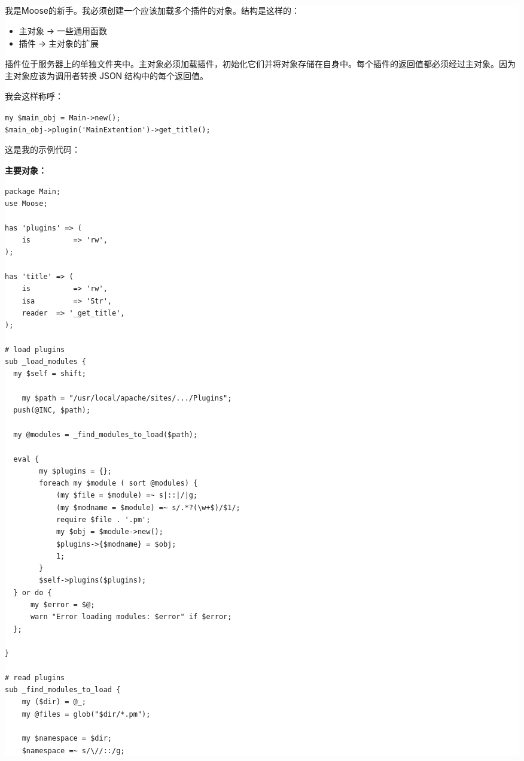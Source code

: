 我是Moose的新手。我必须创建一个应该加载多个插件的对象。结构是这样的：

*   主对象 -> 一些通用函数
*   插件 -> 主对象的扩展

插件位于服务器上的单独文件夹中。主对象必须加载插件，初始化它们并将对象存储在自身中。每个插件的返回值都必须经过主对象。因为主对象应该为调用者转换 JSON 结构中的每个返回值。

我会这样称呼：

```
my $main_obj = Main->new();
$main_obj->plugin('MainExtention')->get_title(); 
```

这是我的示例代码：

**主要对象：**

```
package Main;
use Moose;

has 'plugins' => (
    is          => 'rw',
);

has 'title' => (
    is          => 'rw',
    isa         => 'Str',
    reader  => '_get_title',
);

# load plugins
sub _load_modules {
  my $self = shift;

    my $path = "/usr/local/apache/sites/.../Plugins";
  push(@INC, $path);

  my @modules = _find_modules_to_load($path);

  eval { 
        my $plugins = {};
        foreach my $module ( sort @modules) {
            (my $file = $module) =~ s|::|/|g;
            (my $modname = $module) =~ s/.*?(\w+$)/$1/;
            require $file . '.pm';
            my $obj = $module->new();
            $plugins->{$modname} = $obj;
            1;
        }
        $self->plugins($plugins);
  } or do {
      my $error = $@;
      warn "Error loading modules: $error" if $error;
  };

}

# read plugins
sub _find_modules_to_load {
    my ($dir) = @_;
    my @files = glob("$dir/*.pm");

    my $namespace = $dir;
    $namespace =~ s/\//::/g;

```